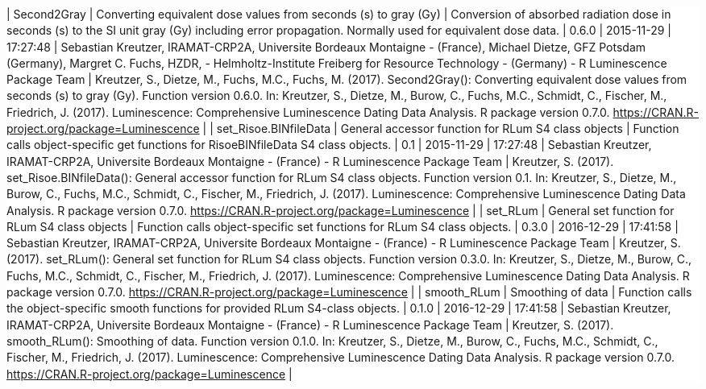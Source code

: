 | Second2Gray                     | Converting equivalent dose values from seconds (s) to gray (Gy)                                                  | Conversion of absorbed radiation dose in seconds (s) to the SI unit gray (Gy) including error propagation. Normally used for equivalent dose data.                                                                                                                                                                                                                                                                                                                                                             | 0.6.0     | 2015-11-29 | 17:27:48 | Sebastian Kreutzer, IRAMAT-CRP2A, Universite Bordeaux Montaigne -  (France),  Michael Dietze, GFZ Potsdam (Germany),  Margret C. Fuchs, HZDR, -  Helmholtz-Institute Freiberg for Resource Technology -  (Germany) -   R Luminescence Package Team                                                                                       | Kreutzer, S., Dietze, M., Fuchs, M.C., Fuchs, M. (2017). Second2Gray(): Converting equivalent dose values from seconds (s) to gray (Gy). Function version 0.6.0. In: Kreutzer, S., Dietze, M., Burow, C., Fuchs, M.C., Schmidt, C., Fischer, M., Friedrich, J. (2017). Luminescence: Comprehensive Luminescence Dating Data Analysis. R package version 0.7.0. https://CRAN.R-project.org/package=Luminescence                   |
| set_Risoe.BINfileData           | General accessor function for RLum S4 class objects                                                              | Function calls object-specific get functions for RisoeBINfileData S4 class objects.                                                                                                                                                                                                                                                                                                                                                                                                                            | 0.1       | 2015-11-29 | 17:27:48 | Sebastian Kreutzer, IRAMAT-CRP2A, Universite Bordeaux Montaigne -  (France) -   R Luminescence Package Team                                                                                                                                                                                                                                    | Kreutzer, S. (2017). set_Risoe.BINfileData(): General accessor function for RLum S4 class objects. Function version 0.1. In: Kreutzer, S., Dietze, M., Burow, C., Fuchs, M.C., Schmidt, C., Fischer, M., Friedrich, J. (2017). Luminescence: Comprehensive Luminescence Dating Data Analysis. R package version 0.7.0. https://CRAN.R-project.org/package=Luminescence                                                           |
| set_RLum                        | General set function for RLum S4 class objects                                                                   | Function calls object-specific set functions for RLum S4 class objects.                                                                                                                                                                                                                                                                                                                                                                                                                                        | 0.3.0     | 2016-12-29 | 17:41:58 | Sebastian Kreutzer, IRAMAT-CRP2A, Universite Bordeaux Montaigne -  (France) -   R Luminescence Package Team                                                                                                                                                                                                                                    | Kreutzer, S. (2017). set_RLum(): General set function for RLum S4 class objects. Function version 0.3.0. In: Kreutzer, S., Dietze, M., Burow, C., Fuchs, M.C., Schmidt, C., Fischer, M., Friedrich, J. (2017). Luminescence: Comprehensive Luminescence Dating Data Analysis. R package version 0.7.0. https://CRAN.R-project.org/package=Luminescence                                                                           |
| smooth_RLum                     | Smoothing of data                                                                                                | Function calls the object-specific smooth functions for provided RLum S4-class objects.                                                                                                                                                                                                                                                                                                                                                                                                                        | 0.1.0     | 2016-12-29 | 17:41:58 | Sebastian Kreutzer, IRAMAT-CRP2A, Universite Bordeaux Montaigne -  (France) -   R Luminescence Package Team                                                                                                                                                                                                                                    | Kreutzer, S. (2017). smooth_RLum(): Smoothing of data. Function version 0.1.0. In: Kreutzer, S., Dietze, M., Burow, C., Fuchs, M.C., Schmidt, C., Fischer, M., Friedrich, J. (2017). Luminescence: Comprehensive Luminescence Dating Data Analysis. R package version 0.7.0. https://CRAN.R-project.org/package=Luminescence                                                                                                     |